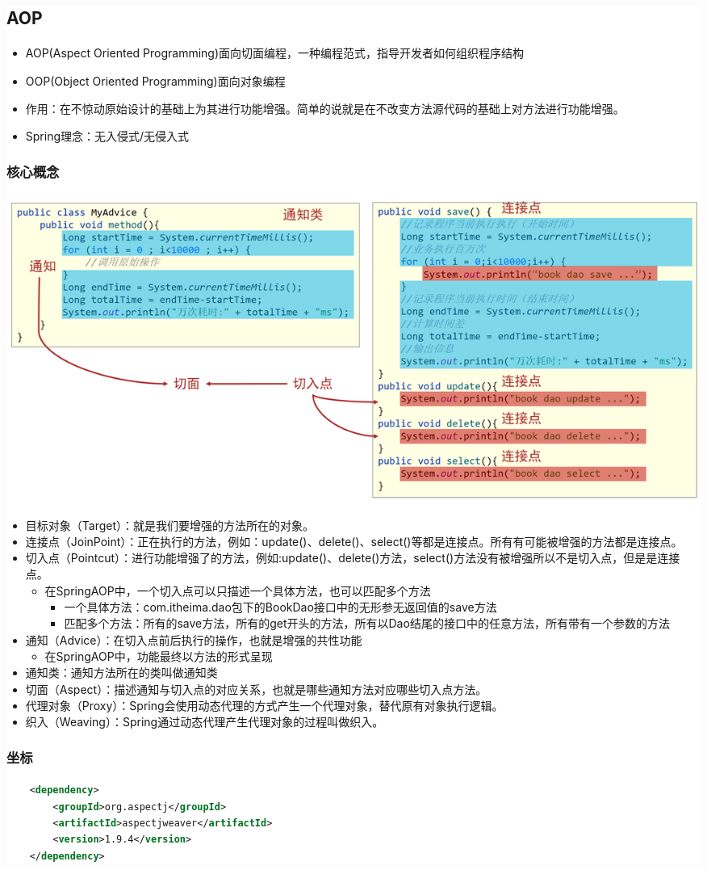 ## AOP

- AOP(Aspect Oriented Programming)面向切面编程，一种编程范式，指导开发者如何组织程序结构

- OOP(Object Oriented Programming)面向对象编程

- 作用：在不惊动原始设计的基础上为其进行功能增强。简单的说就是在不改变方法源代码的基础上对方法进行功能增强。
- Spring理念：无入侵式/无侵入式

### 核心概念

![image-20211114205541467](img/image-20211114205541467.png)

- 目标对象（Target）：就是我们要增强的方法所在的对象。
- 连接点（JoinPoint）：正在执行的方法，例如：update()、delete()、select()等都是连接点。所有有可能被增强的方法都是连接点。
- 切入点（Pointcut）：进行功能增强了的方法，例如:update()、delete()方法，select()方法没有被增强所以不是切入点，但是是连接点。
  - 在SpringAOP中，一个切入点可以只描述一个具体方法，也可以匹配多个方法
    - 一个具体方法：com.itheima.dao包下的BookDao接口中的无形参无返回值的save方法
    - 匹配多个方法：所有的save方法，所有的get开头的方法，所有以Dao结尾的接口中的任意方法，所有带有一个参数的方法
- 通知（Advice）：在切入点前后执行的操作，也就是增强的共性功能
  - 在SpringAOP中，功能最终以方法的形式呈现
- 通知类：通知方法所在的类叫做通知类
- 切面（Aspect）：描述通知与切入点的对应关系，也就是哪些通知方法对应哪些切入点方法。
- 代理对象（Proxy）：Spring会使用动态代理的方式产生一个代理对象，替代原有对象执行逻辑。
- 织入（Weaving）：Spring通过动态代理产生代理对象的过程叫做织入。



### 坐标

```xml
    <dependency>
        <groupId>org.aspectj</groupId>
        <artifactId>aspectjweaver</artifactId>
        <version>1.9.4</version>
    </dependency>
```
